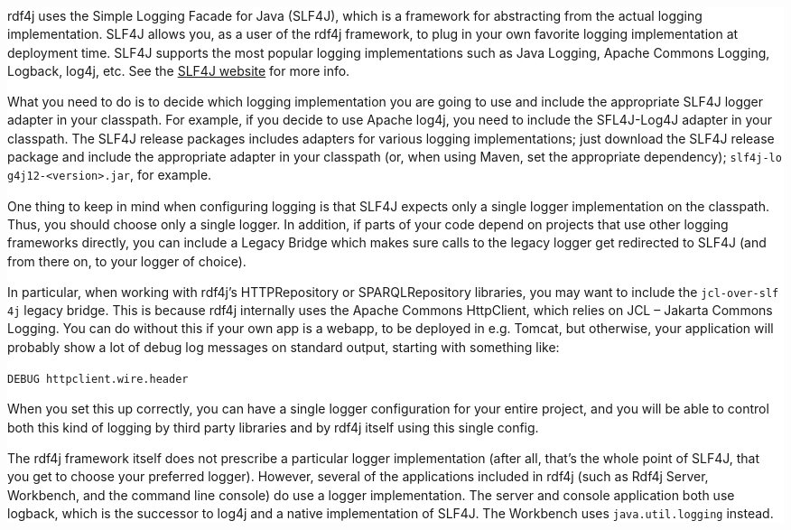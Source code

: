 rdf4j uses the Simple Logging Facade for Java (SLF4J), which is a framework for abstracting from the actual logging implementation. SLF4J allows you, as a user of the rdf4j framework, to plug in your own favorite logging implementation at deployment time. SLF4J supports the most popular logging implementations such as Java Logging, Apache Commons Logging, Logback, log4j, etc. See the [SLF4J website](http://slf4j.org/) for more info.

What you need to do is to decide which logging implementation you are going to use and include the appropriate SLF4J logger adapter in your classpath. For example, if you decide to use Apache log4j, you need to include the SFL4J-Log4J adapter in your classpath. The SLF4J release packages includes adapters for various logging implementations; just download the SLF4J release package and include the appropriate adapter in your classpath (or, when using Maven, set the appropriate dependency); `slf4j-log4j12-<version>.jar`, for example. 

One thing to keep in mind when configuring logging is that SLF4J expects only a single logger implementation on the classpath. Thus, you should choose only a single logger. In addition, if parts of your code depend on projects that use other logging frameworks directly, you can include a Legacy Bridge which makes sure calls to the legacy logger get redirected to SLF4J (and from there on, to your logger of choice).

In particular, when working with rdf4j’s HTTPRepository or SPARQLRepository libraries, you may want to include the `jcl-over-slf4j` legacy bridge. This is because rdf4j internally uses the Apache Commons HttpClient, which relies on JCL – Jakarta Commons Logging. You can do without this if your own app is a webapp, to be deployed in e.g. Tomcat, but otherwise, your application will probably show a lot of debug log messages on standard output, starting with something like:

    DEBUG httpclient.wire.header

When you set this up correctly, you can have a single logger configuration for your entire project, and you will be able to control both this kind of logging by third party libraries and by rdf4j itself using this single config.

The rdf4j framework itself does not prescribe a particular logger implementation (after all, that’s the whole point of SLF4J, that you get to choose your preferred logger). However, several of the applications included in rdf4j (such as Rdf4j Server, Workbench, and the command line console) do use a logger implementation. The server and console application both use logback, which is the successor to log4j and a native implementation of SLF4J. The Workbench uses `java.util.logging` instead.
